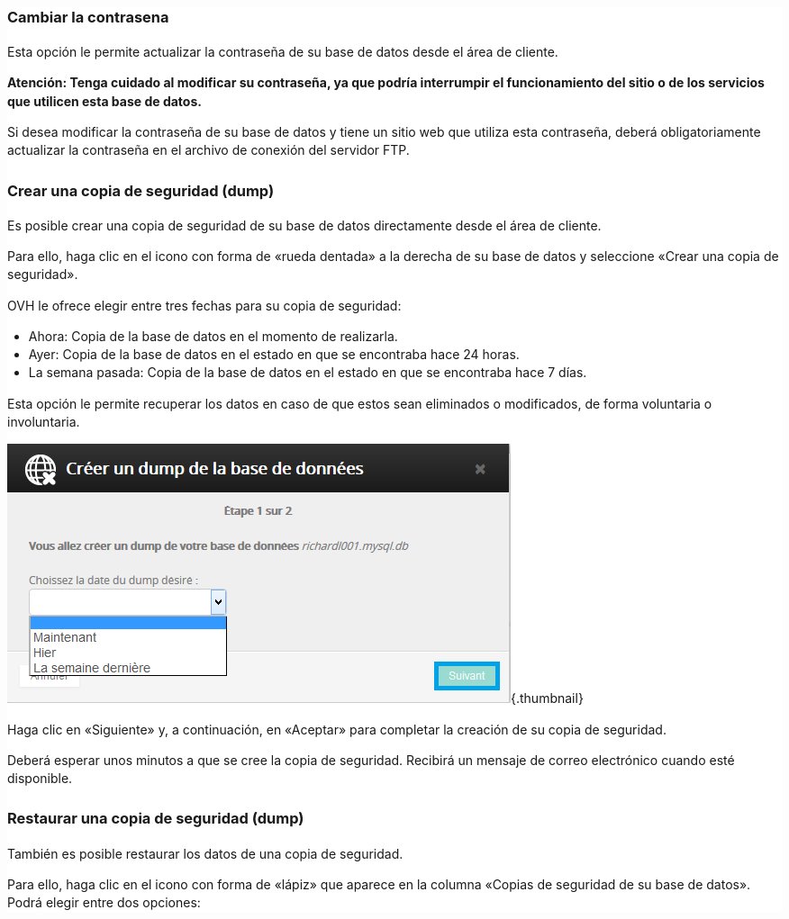 
### Cambiar la contrasena
Esta opción le permite actualizar la contraseña de su base de datos desde el área de cliente.

**Atención: Tenga cuidado al modificar su contraseña, ya que podría interrumpir el funcionamiento del sitio o de los servicios que utilicen esta base de datos.**

Si desea modificar la contraseña de su base de datos y tiene un sitio web que utiliza esta contraseña, deberá obligatoriamente actualizar la contraseña en el archivo de conexión del servidor FTP.


### Crear una copia de seguridad (dump)
Es posible crear una copia de seguridad de su base de datos directamente desde el área de cliente.

Para ello, haga clic en el icono con forma de «rueda dentada» a la derecha de su base de datos y seleccione «Crear una copia de seguridad».

OVH le ofrece elegir entre tres fechas para su copia de seguridad:

- Ahora: Copia de la base de datos en el momento de realizarla.
- Ayer: Copia de la base de datos en el estado en que se encontraba hace 24 horas.
- La semana pasada: Copia de la base de datos en el estado en que se encontraba hace 7 días.

Esta opción le permite recuperar los datos en caso de que estos sean eliminados o modificados, de forma voluntaria o involuntaria.


![hosting](images/3045.png){.thumbnail}

Haga clic en «Siguiente» y, a continuación, en «Aceptar» para completar la creación de su copia de seguridad.

Deberá esperar unos minutos a que se cree la copia de seguridad. Recibirá un mensaje de correo electrónico cuando esté disponible.


### Restaurar una copia de seguridad (dump)
También es posible restaurar los datos de una copia de seguridad.

Para ello, haga clic en el icono con forma de «lápiz» que aparece en la columna «Copias de seguridad de su base de datos». Podrá elegir entre dos opciones:
